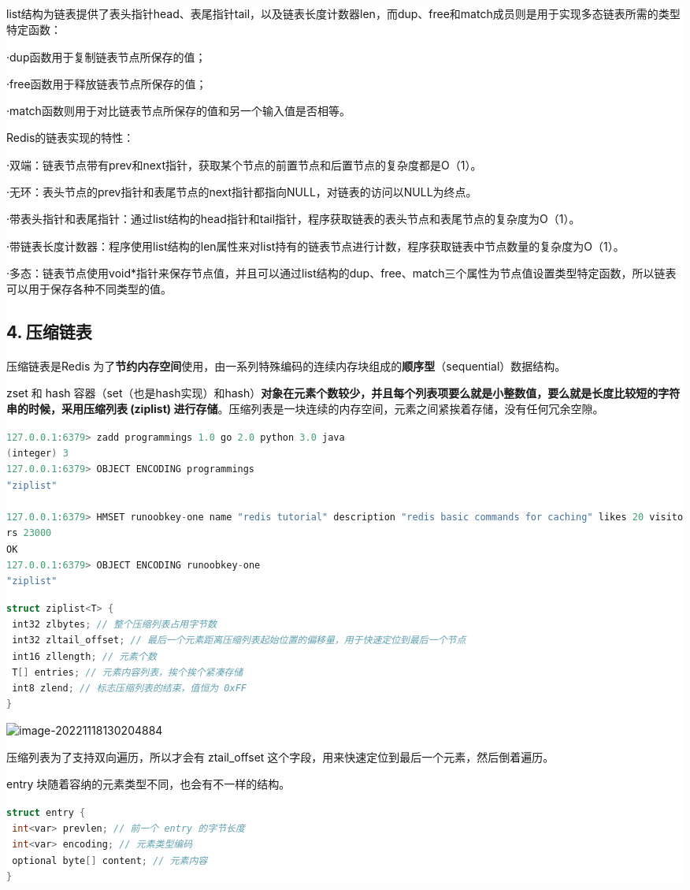 list结构为链表提供了表头指针head、表尾指针tail，以及链表长度计数器len，而dup、free和match成员则是用于实现多态链表所需的类型特定函数：

·dup函数用于复制链表节点所保存的值；

·free函数用于释放链表节点所保存的值；

·match函数则用于对比链表节点所保存的值和另一个输入值是否相等。

Redis的链表实现的特性：

·双端：链表节点带有prev和next指针，获取某个节点的前置节点和后置节点的复杂度都是O（1）。

·无环：表头节点的prev指针和表尾节点的next指针都指向NULL，对链表的访问以NULL为终点。

·带表头指针和表尾指针：通过list结构的head指针和tail指针，程序获取链表的表头节点和表尾节点的复杂度为O（1）。

·带链表长度计数器：程序使用list结构的len属性来对list持有的链表节点进行计数，程序获取链表中节点数量的复杂度为O（1）。

·多态：链表节点使用void*指针来保存节点值，并且可以通过list结构的dup、free、match三个属性为节点值设置类型特定函数，所以链表可以用于保存各种不同类型的值。

## 4. 压缩链表

压缩链表是Redis 为了**节约内存空间**使用，由一系列特殊编码的连续内存块组成的**顺序型**（sequential）数据结构。

zset 和 hash 容器（set（也是hash实现）和hash）**对象在元素个数较少，并且每个列表项要么就是小整数值，要么就是长度比较短的字符串的时候，采用压缩列表 (ziplist) 进行存储**。压缩列表是一块连续的内存空间，元素之间紧挨着存储，没有任何冗余空隙。

```java
127.0.0.1:6379> zadd programmings 1.0 go 2.0 python 3.0 java
(integer) 3
127.0.0.1:6379> OBJECT ENCODING programmings
"ziplist"
    
127.0.0.1:6379> HMSET runoobkey-one name "redis tutorial" description "redis basic commands for caching" likes 20 visitors 23000
OK
127.0.0.1:6379> OBJECT ENCODING runoobkey-one
"ziplist"
```

```c
struct ziplist<T> {
 int32 zlbytes; // 整个压缩列表占用字节数
 int32 zltail_offset; // 最后一个元素距离压缩列表起始位置的偏移量，用于快速定位到最后一个节点
 int16 zllength; // 元素个数
 T[] entries; // 元素内容列表，挨个挨个紧凑存储
 int8 zlend; // 标志压缩列表的结束，值恒为 0xFF
}
```

![image-20221118130204884](https://mynotepicbed.oss-cn-beijing.aliyuncs.com/img/image-20221118130204884.png)

压缩列表为了支持双向遍历，所以才会有 ztail_offset 这个字段，用来快速定位到最后一个元素，然后倒着遍历。

entry 块随着容纳的元素类型不同，也会有不一样的结构。

```c
struct entry {
 int<var> prevlen; // 前一个 entry 的字节长度
 int<var> encoding; // 元素类型编码
 optional byte[] content; // 元素内容
}
```
